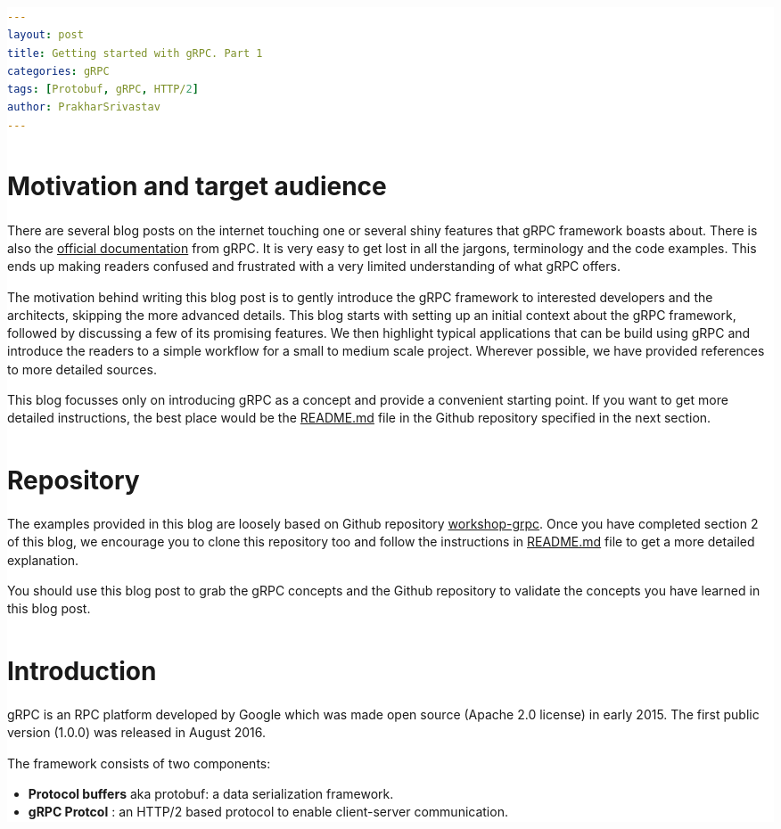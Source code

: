 ```yaml
---
layout: post
title: Getting started with gRPC. Part 1
categories: gRPC
tags: [Protobuf, gRPC, HTTP/2]
author: PrakharSrivastav
---
```

# Motivation and target audience

There are several blog posts on the internet touching one or several shiny features that gRPC framework boasts about. There is also the [official documentation](https://grpc.io/docs/) from gRPC. It is very easy to get lost in all the jargons, terminology and the code examples. This ends up making readers confused and frustrated with a very limited understanding of what gRPC offers.

The motivation behind writing this blog post is to gently introduce the gRPC framework to interested developers and the architects, skipping the more advanced details. This blog starts with setting up an initial context about the gRPC framework, followed by discussing a few of its promising features. We then highlight typical applications that can be build using gRPC and introduce the readers to a simple workflow for a small to medium scale project. Wherever possible, we have provided references to more detailed sources.

This blog focusses only on introducing gRPC as a concept and provide a convenient starting point. If you want to get more detailed instructions, the best place would be the [README.md](https://github.com/sysco-middleware/workshop-grpc/blob/master/README.md) file in the Github repository specified in the next section.

# Repository

The examples provided in this blog are loosely based on Github repository [workshop-grpc](https://github.com/sysco-middleware/workshop-grpc). Once you have completed section 2 of this blog, we encourage you to clone this repository too and follow the instructions in [README.md](https://github.com/sysco-middleware/workshop-grpc/blob/master/README.md) file to get a more detailed explanation.

You should use this blog post to grab the gRPC concepts and the Github repository to validate the concepts you have learned in this blog post.

# Introduction

gRPC is an RPC platform developed by Google which was made open source (Apache 2.0 license) in early 2015. The first public version (1.0.0) was released in August 2016.

The framework consists of two components:
- **Protocol buffers** aka protobuf: a data serialization framework.
- **gRPC Protcol** : an HTTP/2 based protocol to enable client-server communication.
